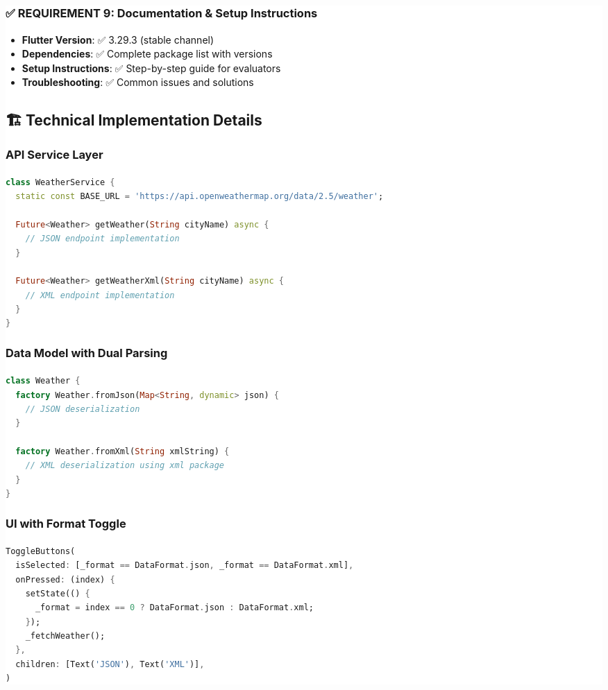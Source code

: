 ### ✅ **REQUIREMENT 9: Documentation & Setup Instructions**

- **Flutter Version**: ✅ 3.29.3 (stable channel)
- **Dependencies**: ✅ Complete package list with versions
- **Setup Instructions**: ✅ Step-by-step guide for evaluators
- **Troubleshooting**: ✅ Common issues and solutions

## 🏗️ Technical Implementation Details

### **API Service Layer**

```dart
class WeatherService {
  static const BASE_URL = 'https://api.openweathermap.org/data/2.5/weather';

  Future<Weather> getWeather(String cityName) async {
    // JSON endpoint implementation
  }

  Future<Weather> getWeatherXml(String cityName) async {
    // XML endpoint implementation
  }
}
```

### **Data Model with Dual Parsing**

```dart
class Weather {
  factory Weather.fromJson(Map<String, dynamic> json) {
    // JSON deserialization
  }

  factory Weather.fromXml(String xmlString) {
    // XML deserialization using xml package
  }
}
```

### **UI with Format Toggle**

```dart
ToggleButtons(
  isSelected: [_format == DataFormat.json, _format == DataFormat.xml],
  onPressed: (index) {
    setState(() {
      _format = index == 0 ? DataFormat.json : DataFormat.xml;
    });
    _fetchWeather();
  },
  children: [Text('JSON'), Text('XML')],
)
```
